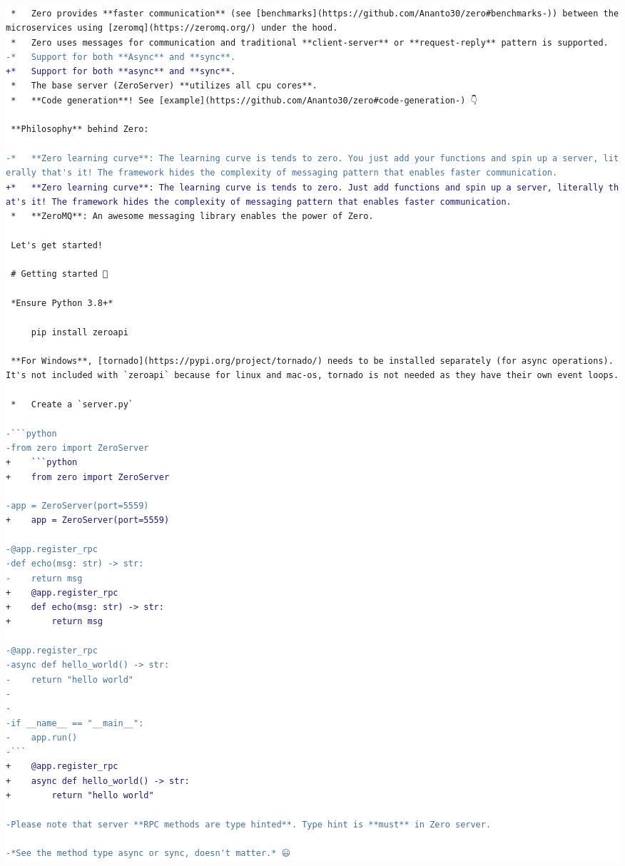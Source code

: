 ```diff
 *   Zero provides **faster communication** (see [benchmarks](https://github.com/Ananto30/zero#benchmarks-)) between the microservices using [zeromq](https://zeromq.org/) under the hood.
 *   Zero uses messages for communication and traditional **client-server** or **request-reply** pattern is supported.
-*   Support for both **Async** and **sync**.
+*   Support for both **async** and **sync**.
 *   The base server (ZeroServer) **utilizes all cpu cores**.
 *   **Code generation**! See [example](https://github.com/Ananto30/zero#code-generation-) 👇
 
 **Philosophy** behind Zero:
 
-*   **Zero learning curve**: The learning curve is tends to zero. You just add your functions and spin up a server, literally that's it! The framework hides the complexity of messaging pattern that enables faster communication.
+*   **Zero learning curve**: The learning curve is tends to zero. Just add functions and spin up a server, literally that's it! The framework hides the complexity of messaging pattern that enables faster communication.
 *   **ZeroMQ**: An awesome messaging library enables the power of Zero.
 
 Let's get started!
 
 # Getting started 🚀
 
 *Ensure Python 3.8+*
 
     pip install zeroapi
 
 **For Windows**, [tornado](https://pypi.org/project/tornado/) needs to be installed separately (for async operations). It's not included with `zeroapi` because for linux and mac-os, tornado is not needed as they have their own event loops.
 
 *   Create a `server.py`
 
-```python
-from zero import ZeroServer
+    ```python
+    from zero import ZeroServer
 
-app = ZeroServer(port=5559)
+    app = ZeroServer(port=5559)
 
-@app.register_rpc
-def echo(msg: str) -> str:
-    return msg
+    @app.register_rpc
+    def echo(msg: str) -> str:
+        return msg
 
-@app.register_rpc
-async def hello_world() -> str:
-    return "hello world"
-
-
-if __name__ == "__main__":
-    app.run()
-```
+    @app.register_rpc
+    async def hello_world() -> str:
+        return "hello world"
 
-Please note that server **RPC methods are type hinted**. Type hint is **must** in Zero server.
 
-*See the method type async or sync, doesn't matter.* 😃
```